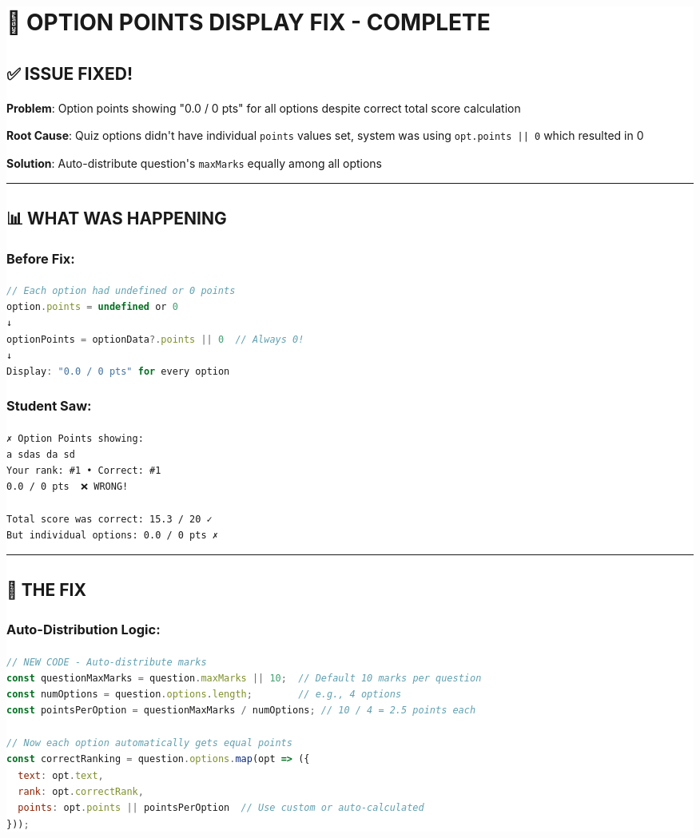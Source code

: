 # 🎯 OPTION POINTS DISPLAY FIX - COMPLETE

## ✅ ISSUE FIXED!

**Problem**: Option points showing "0.0 / 0 pts" for all options despite correct total score calculation

**Root Cause**: Quiz options didn't have individual `points` values set, system was using `opt.points || 0` which resulted in 0

**Solution**: Auto-distribute question's `maxMarks` equally among all options

---

## 📊 WHAT WAS HAPPENING

### Before Fix:
```javascript
// Each option had undefined or 0 points
option.points = undefined or 0
↓
optionPoints = optionData?.points || 0  // Always 0!
↓
Display: "0.0 / 0 pts" for every option
```

### Student Saw:
```
✗ Option Points showing:
a sdas da sd
Your rank: #1 • Correct: #1
0.0 / 0 pts  ❌ WRONG!

Total score was correct: 15.3 / 20 ✓
But individual options: 0.0 / 0 pts ✗
```

---

## 🔧 THE FIX

### Auto-Distribution Logic:

```javascript
// NEW CODE - Auto-distribute marks
const questionMaxMarks = question.maxMarks || 10;  // Default 10 marks per question
const numOptions = question.options.length;        // e.g., 4 options
const pointsPerOption = questionMaxMarks / numOptions; // 10 / 4 = 2.5 points each

// Now each option automatically gets equal points
const correctRanking = question.options.map(opt => ({
  text: opt.text,
  rank: opt.correctRank,
  points: opt.points || pointsPerOption  // Use custom or auto-calculated
}));
```
